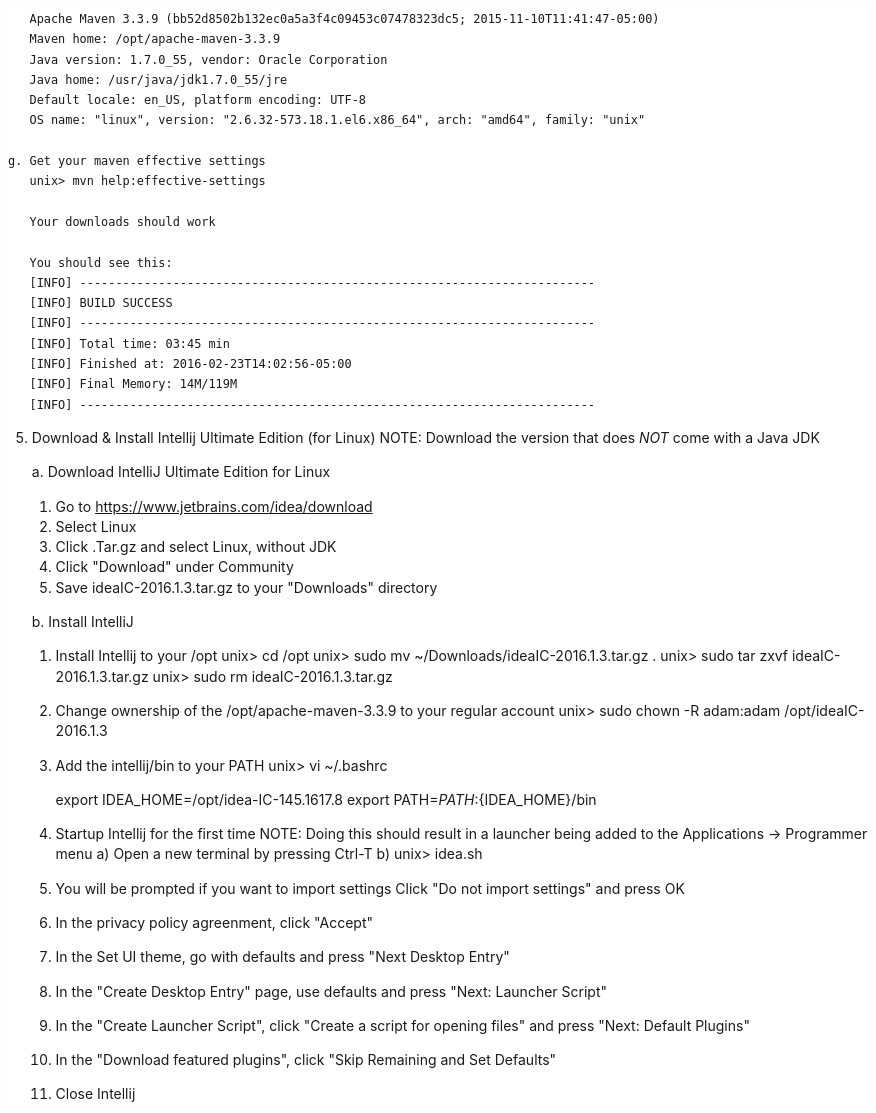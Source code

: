        Apache Maven 3.3.9 (bb52d8502b132ec0a5a3f4c09453c07478323dc5; 2015-11-10T11:41:47-05:00)
       Maven home: /opt/apache-maven-3.3.9
       Java version: 1.7.0_55, vendor: Oracle Corporation
       Java home: /usr/java/jdk1.7.0_55/jre
       Default locale: en_US, platform encoding: UTF-8
       OS name: "linux", version: "2.6.32-573.18.1.el6.x86_64", arch: "amd64", family: "unix"

    g. Get your maven effective settings
       unix> mvn help:effective-settings

       Your downloads should work

       You should see this:
       [INFO] ------------------------------------------------------------------------
       [INFO] BUILD SUCCESS
       [INFO] ------------------------------------------------------------------------
       [INFO] Total time: 03:45 min
       [INFO] Finished at: 2016-02-23T14:02:56-05:00
       [INFO] Final Memory: 14M/119M
       [INFO] ------------------------------------------------------------------------


 5. Download & Install Intellij Ultimate Edition (for Linux)
    NOTE:  Download the version that does *NOT* come with a Java JDK

    a. Download IntelliJ Ultimate Edition for Linux
       1) Go to https://www.jetbrains.com/idea/download
       2) Select Linux
       3) Click .Tar.gz and select Linux, without JDK
       4) Click "Download" under Community
       5) Save ideaIC-2016.1.3.tar.gz to your "Downloads" directory

    b. Install IntelliJ
       1) Install Intellij to your /opt
          unix> cd /opt
          unix> sudo mv ~/Downloads/ideaIC-2016.1.3.tar.gz .
          unix> sudo tar zxvf ideaIC-2016.1.3.tar.gz
          unix> sudo rm ideaIC-2016.1.3.tar.gz

       2) Change ownership of the /opt/apache-maven-3.3.9 to your regular account
          unix> sudo chown -R adam:adam /opt/ideaIC-2016.1.3

       3) Add the intellij/bin to your PATH
          unix> vi ~/.bashrc

          export IDEA_HOME=/opt/idea-IC-145.1617.8
          export PATH=${PATH}:${IDEA_HOME}/bin

       4) Startup Intellij for the first time
          NOTE:  Doing this should result in a launcher being added to the Applications -> Programmer menu
          a) Open a new terminal by pressing Ctrl-T
          b) unix> idea.sh

       5) You will be prompted if you want to import settings
          Click "Do not import settings" and press OK

       6) In the privacy policy agreenment, click "Accept"
       7) In the Set UI theme, go with defaults and press "Next Desktop Entry"
       8) In the "Create Desktop Entry" page, use defaults and press "Next: Launcher Script"
       8) In the "Create Launcher Script", click "Create a script for opening files" and press "Next: Default Plugins"
       9) In the "Download featured plugins", click "Skip Remaining and Set Defaults"
      10) Close Intellij
